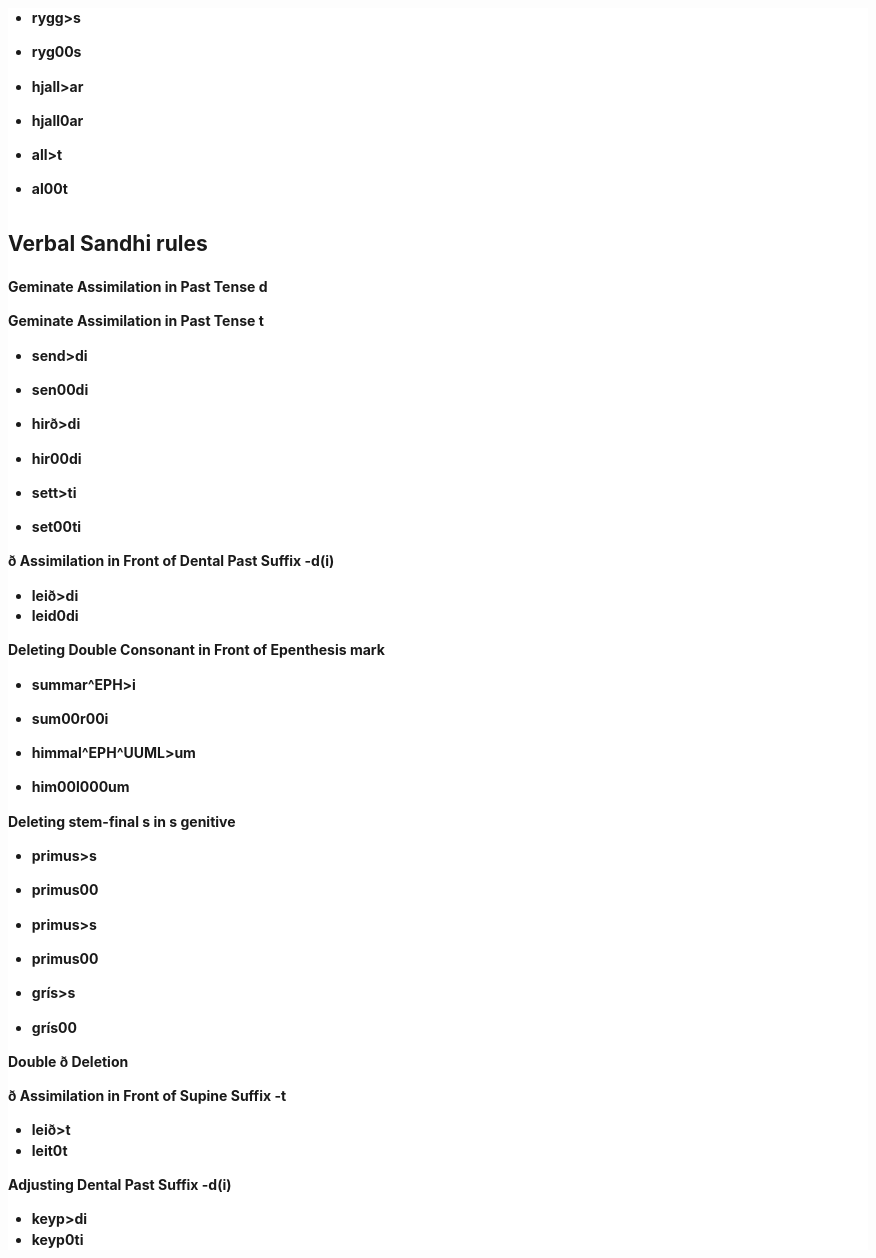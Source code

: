 * **rygg>s**
* **ryg00s**

* **hjall>ar**
* **hjall0ar**

* **all>t**
* **al00t**

## Verbal Sandhi rules

**Geminate Assimilation in Past Tense d** 

**Geminate Assimilation in Past Tense t** 

* **send>di**
* **sen00di**

* **hirð>di**
* **hir00di**

* **sett>ti**
* **set00ti**

**ð Assimilation in Front of Dental Past Suffix -d(i)** 

* **leið>di**
* **leid0di**

**Deleting Double Consonant in Front of Epenthesis mark** 

* **summar^EPH>i**
* **sum00r00i**

* **himmal^EPH^UUML>um**
* **him00l000um**

**Deleting stem-final s in s genitive** 

* **primus>s**
* **primus00**

* **primus>s**
* **primus00**

* **grís>s**
* **grís00**

**Double ð Deletion** 

**ð Assimilation in Front of Supine Suffix -t** 

* **leið>t**
* **leit0t**

**Adjusting Dental Past Suffix -d(i)** 

* **keyp>di**
* **keyp0ti**
